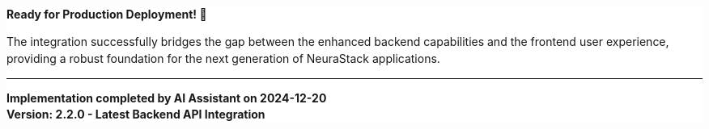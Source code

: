 **Ready for Production Deployment! 🚀**

The integration successfully bridges the gap between the enhanced backend capabilities and the frontend user experience, providing a robust foundation for the next generation of NeuraStack applications.

---

**Implementation completed by AI Assistant on 2024-12-20**  
**Version: 2.2.0 - Latest Backend API Integration**
